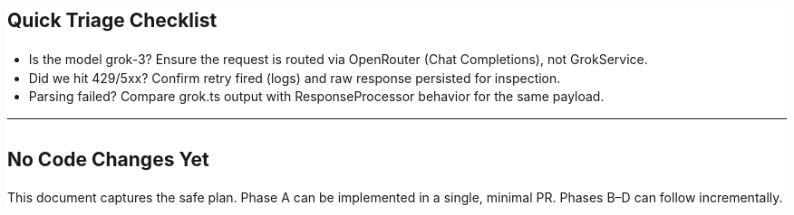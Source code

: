 ## Quick Triage Checklist
- Is the model grok-3? Ensure the request is routed via OpenRouter (Chat Completions), not GrokService.
- Did we hit 429/5xx? Confirm retry fired (logs) and raw response persisted for inspection.
- Parsing failed? Compare grok.ts output with ResponseProcessor behavior for the same payload.

---

## No Code Changes Yet
This document captures the safe plan. Phase A can be implemented in a single, minimal PR. Phases B–D can follow incrementally.
